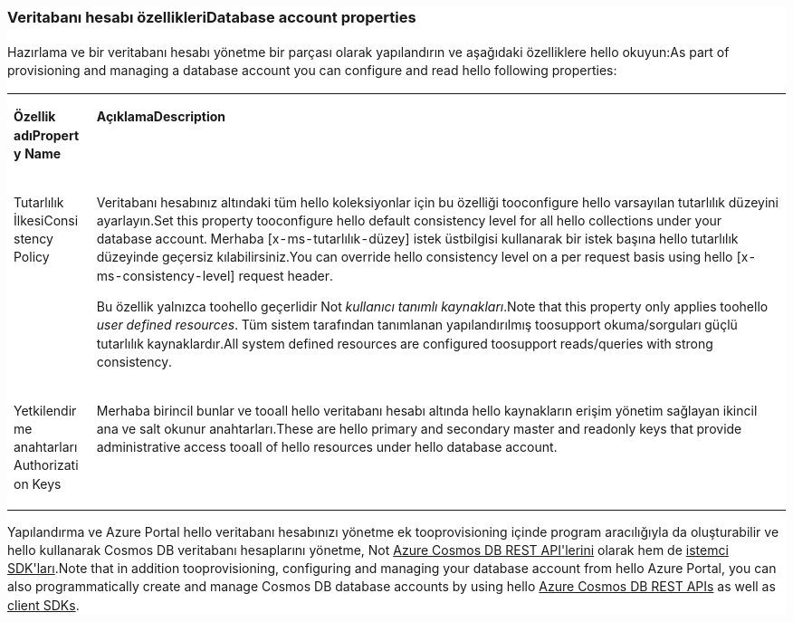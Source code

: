 ### <a name="database-account-properties"></a><span data-ttu-id="93f7c-219">Veritabanı hesabı özellikleri</span><span class="sxs-lookup"><span data-stu-id="93f7c-219">Database account properties</span></span>
<span data-ttu-id="93f7c-220">Hazırlama ve bir veritabanı hesabı yönetme bir parçası olarak yapılandırın ve aşağıdaki özelliklere hello okuyun:</span><span class="sxs-lookup"><span data-stu-id="93f7c-220">As part of provisioning and managing a database account you can configure and read hello following properties:</span></span>  

<table border="0" cellspacing="0" cellpadding="0">
    <tbody>
        <tr>
            <td valign="top"><p><span data-ttu-id="93f7c-221"><strong>Özellik adı</strong></span><span class="sxs-lookup"><span data-stu-id="93f7c-221"><strong>Property Name</strong></span></span></p></td>
            <td valign="top"><p><span data-ttu-id="93f7c-222"><strong>Açıklama</strong></span><span class="sxs-lookup"><span data-stu-id="93f7c-222"><strong>Description</strong></span></span></p></td>
        </tr>
        <tr>
            <td valign="top"><p><span data-ttu-id="93f7c-223">Tutarlılık İlkesi</span><span class="sxs-lookup"><span data-stu-id="93f7c-223">Consistency Policy</span></span></p></td>
            <td valign="top"><p><span data-ttu-id="93f7c-224">Veritabanı hesabınız altındaki tüm hello koleksiyonlar için bu özelliği tooconfigure hello varsayılan tutarlılık düzeyini ayarlayın.</span><span class="sxs-lookup"><span data-stu-id="93f7c-224">Set this property tooconfigure hello default consistency level for all hello collections under your database account.</span></span> <span data-ttu-id="93f7c-225">Merhaba [x-ms-tutarlılık-düzey] istek üstbilgisi kullanarak bir istek başına hello tutarlılık düzeyinde geçersiz kılabilirsiniz.</span><span class="sxs-lookup"><span data-stu-id="93f7c-225">You can override hello consistency level on a per request basis using hello [x-ms-consistency-level] request header.</span></span> <p><p><span data-ttu-id="93f7c-226">Bu özellik yalnızca toohello geçerlidir Not <i>kullanıcı tanımlı kaynakları</i>.</span><span class="sxs-lookup"><span data-stu-id="93f7c-226">Note that this property only applies toohello <i>user defined resources</i>.</span></span> <span data-ttu-id="93f7c-227">Tüm sistem tarafından tanımlanan yapılandırılmış toosupport okuma/sorguları güçlü tutarlılık kaynaklardır.</span><span class="sxs-lookup"><span data-stu-id="93f7c-227">All system defined resources are configured toosupport reads/queries with strong consistency.</span></span></p></td>
        </tr>
        <tr>
            <td valign="top"><p><span data-ttu-id="93f7c-228">Yetkilendirme anahtarları</span><span class="sxs-lookup"><span data-stu-id="93f7c-228">Authorization Keys</span></span></p></td>
            <td valign="top"><p><span data-ttu-id="93f7c-229">Merhaba birincil bunlar ve tooall hello veritabanı hesabı altında hello kaynakların erişim yönetim sağlayan ikincil ana ve salt okunur anahtarları.</span><span class="sxs-lookup"><span data-stu-id="93f7c-229">These are hello primary and secondary master and readonly keys that provide administrative access tooall of hello resources under hello database account.</span></span></p></td>
        </tr>
    </tbody>
</table>

<span data-ttu-id="93f7c-230">Yapılandırma ve Azure Portal hello veritabanı hesabınızı yönetme ek tooprovisioning içinde program aracılığıyla da oluşturabilir ve hello kullanarak Cosmos DB veritabanı hesaplarını yönetme, Not [Azure Cosmos DB REST API'lerini](/rest/api/documentdb/) olarak hem de [istemci SDK'ları](documentdb-sdk-dotnet.md).</span><span class="sxs-lookup"><span data-stu-id="93f7c-230">Note that in addition tooprovisioning, configuring and managing your database account from hello Azure Portal, you can also programmatically create and manage Cosmos DB database accounts by using hello [Azure Cosmos DB REST APIs](/rest/api/documentdb/) as well as [client SDKs](documentdb-sdk-dotnet.md).</span></span>  
